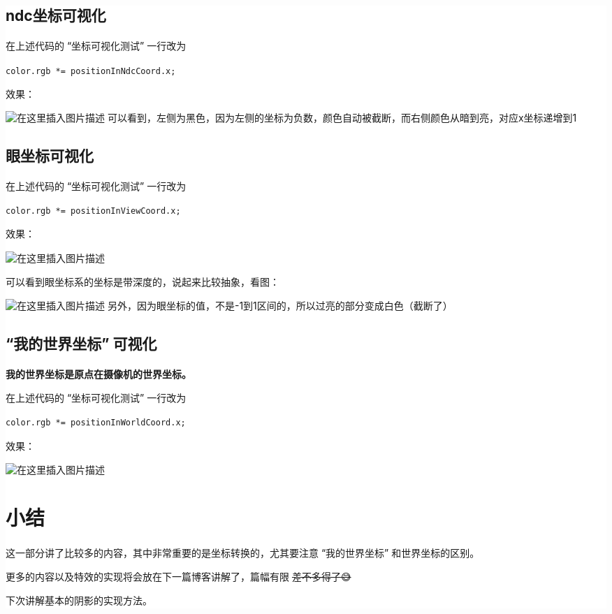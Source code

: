 
## ndc坐标可视化
在上述代码的 “坐标可视化测试” 一行改为

```
color.rgb *= positionInNdcCoord.x;
```

效果：

![在这里插入图片描述](https://img-blog.csdnimg.cn/20200914231023600.gif#pic_center)
可以看到，左侧为黑色，因为左侧的坐标为负数，颜色自动被截断，而右侧颜色从暗到亮，对应x坐标递增到1

## 眼坐标可视化
在上述代码的 “坐标可视化测试” 一行改为

```
color.rgb *= positionInViewCoord.x;
```

效果：

![在这里插入图片描述](https://img-blog.csdnimg.cn/20200914231153733.gif#pic_center)

可以看到眼坐标系的坐标是带深度的，说起来比较抽象，看图：

![在这里插入图片描述](https://img-blog.csdnimg.cn/20200914231832546.png?x-oss-process=image/watermark,type_ZmFuZ3poZW5naGVpdGk,shadow_10,text_aHR0cHM6Ly9ibG9nLmNzZG4ubmV0L3dlaXhpbl80NDE3NjY5Ng==,size_16,color_FFFFFF,t_70#pic_center)
另外，因为眼坐标的值，不是-1到1区间的，所以过亮的部分变成白色（截断了）

## “我的世界坐标” 可视化

**我的世界坐标是原点在摄像机的世界坐标。**

在上述代码的 “坐标可视化测试” 一行改为

```
color.rgb *= positionInWorldCoord.x;
```

效果：

![在这里插入图片描述](https://img-blog.csdnimg.cn/20200914232059227.gif#pic_center)
# 小结
这一部分讲了比较多的内容，其中非常重要的是坐标转换的，尤其要注意 “我的世界坐标” 和世界坐标的区别。

更多的内容以及特效的实现将会放在下一篇博客讲解了，篇幅有限 ~~差不多得了😅~~ 

下次讲解基本的阴影的实现方法。